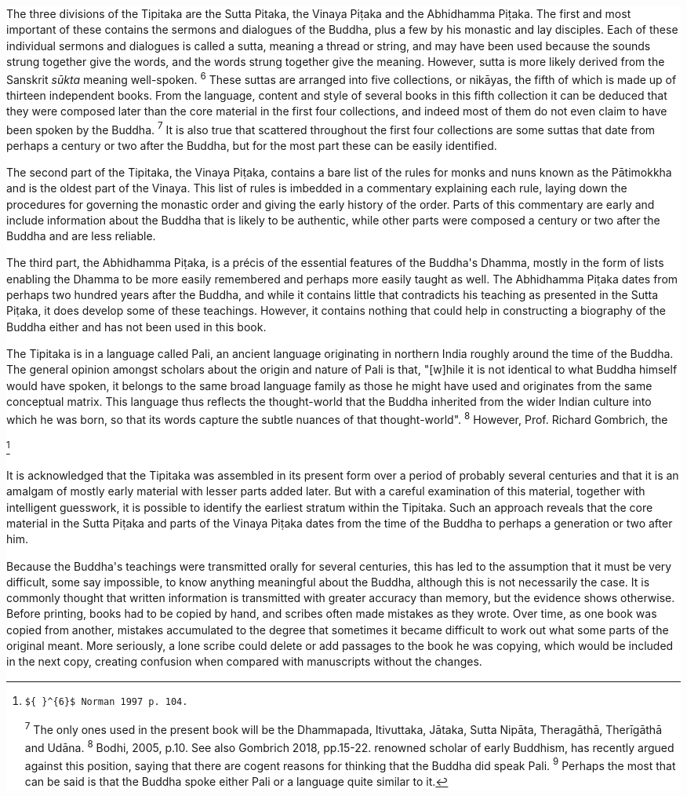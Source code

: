 The three divisions of the Tipitaka are the Sutta Pitaka, the Vinaya Piṭaka and the Abhidhamma Piṭaka. The first and most important of these contains the sermons and dialogues of the Buddha, plus a few by his monastic and lay disciples. Each of these individual sermons and dialogues is called a sutta, meaning a thread or string, and may have been used because the sounds strung together give the words, and the words strung together give the meaning. However, sutta is more likely derived
from the Sanskrit $s \bar{u} k t a$ meaning well-spoken. ${ }^{6}$ These suttas are arranged into five collections, or nikāyas, the fifth of which is made up of thirteen independent books. From the language, content and style of several books in this fifth collection it can be deduced that they were composed later than the core material in the first four collections, and indeed most of them do not even claim to have been spoken by the Buddha. ${ }^{7}$ It is also true that scattered throughout the first four collections are some suttas that date from perhaps a century or two after the Buddha, but for the most part these can be easily identified.

The second part of the Tipitaka, the Vinaya Piṭaka, contains a bare list of the rules for monks and nuns known as the Pātimokkha and is the oldest part of the Vinaya. This list of rules is imbedded in a commentary explaining each rule, laying down the procedures for governing the monastic order and giving the early history of the order. Parts of this commentary are early and include information about the Buddha that is likely to be authentic, while other parts were composed a century or two after the Buddha and are less reliable.

The third part, the Abhidhamma Piṭaka, is a précis of the essential features of the Buddha's Dhamma, mostly in the form of lists enabling the Dhamma to be more easily remembered and perhaps more easily taught as well. The Abhidhamma Piṭaka dates from perhaps two hundred years after the Buddha, and while it contains little that contradicts his teaching as presented in the Sutta Piṭaka, it does develop some of these teachings. However, it contains nothing that could help in constructing a biography of the Buddha either and has not been used in this book.

The Tipitaka is in a language called Pali, an ancient language originating in northern India roughly around the time of the Buddha. The general opinion amongst scholars about the origin and nature of Pali is that, "[w]hile it is not identical to what Buddha himself would have spoken, it belongs to the same broad language family as those he might have used and originates from the same conceptual matrix. This language thus reflects the thought-world that the Buddha inherited from the wider Indian culture into which he was born, so that its words capture the subtle nuances of that thought-world". ${ }^{8}$ However, Prof. Richard Gombrich, the

[^0]
[^0]:    ${ }^{6}$ Norman 1997 p. 104.
    ${ }^{7}$ The only ones used in the present book will be the Dhammapada, Itivuttaka, Jātaka, Sutta Nipāta, Theragāthā, Therīgāthā and Udāna.
    ${ }^{8}$ Bodhi, 2005, p.10. See also Gombrich 2018, pp.15-22.
renowned scholar of early Buddhism, has recently argued against this position, saying that there are cogent reasons for thinking that the Buddha did speak Pali. ${ }^{9}$ Perhaps the most that can be said is that the Buddha spoke either Pali or a language quite similar to it.

It is acknowledged that the Tipitaka was assembled in its present form over a period of probably several centuries and that it is an amalgam of mostly early material with lesser parts added later. But with a careful examination of this material, together with intelligent guesswork, it is possible to identify the earliest stratum within the Tipitaka. Such an approach reveals that the core material in the Sutta Piṭaka and parts of the Vinaya Piṭaka dates from the time of the Buddha to perhaps a generation or two after him.

Because the Buddha's teachings were transmitted orally for several centuries, this has led to the assumption that it must be very difficult, some say impossible, to know anything meaningful about the Buddha, although this is not necessarily the case. It is commonly thought that written information is transmitted with greater accuracy than memory, but the evidence shows otherwise. Before printing, books had to be copied by hand, and scribes often made mistakes as they wrote. Over time, as one book was copied from another, mistakes accumulated to the degree that sometimes it became difficult to work out what some parts of the original meant. More seriously, a lone scribe could delete or add passages to the book he was copying, which would be included in the next copy, creating confusion when compared with manuscripts without the changes.


[^0]:    ${ }^{1}$ Kv.XVIII, 4.
[^0]:    ${ }^{2}$ Jain 2001, pp.87-89.
[^0]:    ${ }^{4}$ A good example of this claim is Jesus and Buddha, Friends in Conversation by Paul Kitter and Roger Haight. The former, representing Buddhism, is professor emeritus of Union Theological Seminary in New York and the latter, representing Christianity, is a Jesuit priest and theologian at the same institution. Apparently it was not thought necessary to invite a practising Buddhist scholar for their opinion.
[^0]:    ${ }^{9}$ Gombrich, 2018 and Karplin, 2019.
[^0]:    ${ }^{11}$ An examination of the commentary to the Theragāthā reveals that, of 259 monks, 113 were brahmins; Rhys Davids 1913, p. xxviii, and also Sarao pp. 93 ff.
[^0]:    ${ }^{13}$ A great deal has been written in the last hundred years about the Lumbini and Piprahwa inscriptions and the identification of Kapilavatthu.Good representatives of the research are Fleet1906; Allen 2008; Falk 2017; Milligan 2019; and The Piprawa Project at http://www.piprahwa.com/home.
[^0]:    ${ }^{17}$ Hinüber, 2006, p. 197.
[^0]:    ${ }^{19}$ Weber, Max. The Theory of Social and Economic Organization, 1947. pp.328, 358ff.
[^0]:    ${ }^{1}$ Ja.V,511. Arthaśāstra II,1,1-4 details how the setting up of new villages was to be done.
[^0]:    ${ }^{7}$ Ja.I,199.
[^0]:    ${ }^{13}$ A.II, 68; IV,281-82.
[^0]:    ${ }^{18}$ Vin.I,39.
[^0]:    ${ }^{21}$ Ja.VI,333.
[^0]:    ${ }^{29}$ Vin. IV, 265; D.III,183.
[^0]:    ${ }^{35}$ E.g. Manusmrti 7,130; Gautama Dharmasūtra 10,24.
[^0]:    ${ }^{44}$ A.V, 216 .
[^0]:    ${ }^{47}$ Vin.II, 154 ff; IV, 162.
[^0]:    ${ }^{55}$ M.I,288.
[^0]:    ${ }^{61}$ M.II,197-99.
[^0]:    ${ }^{65}$ Vin.III,220.
[^0]:    ${ }^{1}$ Dhp. 188
[^0]:    ${ }^{6}$ Ja. I,425; 489.
[^0]:    ${ }^{11}$ A.IV,41. This number of victims is "hyperbole far beyond actual vaidika practice" and no doubt ment for affect, Pollock, 2005, p. 403.
[^0]:    ${ }^{12}$ This belief became central to Hindu social life and is mentioned at Rgveda X, 90; Atharvaveda XX.6, 6; Taittīyriya Saṃhita 7,1, 1, 4-6; Manusmrti I, 31; Bhagavad Gīta IV,13; Mahābhārata 12. 73, 4-5 and in several Purānas.
[^0]:    ${ }^{14}$ Baudhāyana Dharmasūtra 2.6,33.
[^0]:    ${ }^{19}$ M.I,305, also Ud.43. On the frequent sexual harassment Jain nuns had to endure see Jain, pp. 220-222.
[^0]:    ${ }^{21}$ The term jina, 'conquerer', the origin of the English Jain[ism], only came into widespread use after the $9^{\text {th }}$ century. See Jain 2014, p. 2 note 3.
[^0]:    ${ }^{26}$ The hide of the blackbuck, Antilope cervicapra. This beautiful animal had a particular significance in Vedic thought. The open grasslands of Punjab, Haryana and semi-deserts of Rajasthan where it roamed were part of the sacred land of Brahminism, Manusmrti 2, 22-3. On the mythology surrounding the blackbuck see Stella Kramrisch's The Presence of Siva,1981, p.40-50.
[^0]:    ${ }^{30}$ S.II,105-6.
[^0]:    ${ }^{37}$ Ud.65-66. Arthasāstra I, 11 ff recommends using ascetics as spies.
[^0]:    ${ }^{40}$ Vin.II,139. For a detailed and in-depth study of some of the distinctions between Buddhism and Vedic teachings see Pollock 2005 pp. 400 ff.
[^0]:    ${ }^{1}$ Mahāvaṃsa II,1 ff and Mahāvastu I, 338 ff give genealogical data about the Sakyans, and the Viṣnu Purāṇa IV,22,3 mentions Suddhodana, the Buddha's father, but not the Buddha himself. However, these texts were composed centuries after the Buddha, and there is no way of knowing if their information is reliable.
[^0]:    ${ }^{2}$ D.I, 92 .
[^0]:    ${ }^{7}$ Dhp-a. 254.
[^0]:    ${ }^{13}$ S.III, 91 .
[^0]:    ${ }^{19} 2500$ Years of Buddhism, edited by P. V. Bapat, 1956, p. ix.
[^0]:    ${ }^{25}$ Sn.322-4.
[^0]:    ${ }^{30}$ Vin.II,180-182; Ud.18-19.
[^0]:    ${ }^{34}$ M.III, 119 ff .
[^0]:    ${ }^{36}$ M.II, 214 says that Devadaha was in the Sakyan country, which may be a mistake. Some forty km north-east of Lumbini is the small town of Devadaha, which Nepal claims is the site of the ancient town. In fact, this town only came into existence as the forest was cleared in the 1950s and settlers moved into the area. US Army map NG 44.4, 1956 shows no village of that or a related name.
[^0]:    ${ }^{1}$ A.I, 145 .
[^0]:    ${ }^{2}$ M.I,246. Most modern accounts of this incident follow the commentary in saying that Gotama was watching his father ploughing at the time, while the text simply says his father was 'working', kammante. In later centuries, and certainly by the time of the commentary, it was believed that Suddhodana was a mighty king and amongst the few manual tasks kings did was the annual ceremonial first ploughing. Thus working, which could have included a range of activities, became ceremonial ploughing.
[^0]:    ${ }^{7}$ Dyson, pp. 16 ff .